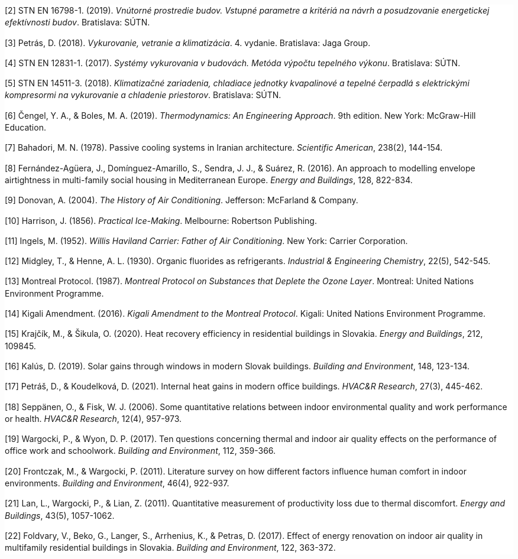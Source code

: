 [2] STN EN 16798-1. (2019). *Vnútorné prostredie budov. Vstupné parametre a kritériá na návrh a posudzovanie energetickej efektívnosti budov*. Bratislava: SÚTN.

[3] Petrás, D. (2018). *Vykurovanie, vetranie a klimatizácia*. 4. vydanie. Bratislava: Jaga Group.

[4] STN EN 12831-1. (2017). *Systémy vykurovania v budovách. Metóda výpočtu tepelného výkonu*. Bratislava: SÚTN.

[5] STN EN 14511-3. (2018). *Klimatizačné zariadenia, chladiace jednotky kvapalinové a tepelné čerpadlá s elektrickými kompresormi na vykurovanie a chladenie priestorov*. Bratislava: SÚTN.

[6] Čengel, Y. A., & Boles, M. A. (2019). *Thermodynamics: An Engineering Approach*. 9th edition. New York: McGraw-Hill Education.

[7] Bahadori, M. N. (1978). Passive cooling systems in Iranian architecture. *Scientific American*, 238(2), 144-154.

[8] Fernández-Agüera, J., Domínguez-Amarillo, S., Sendra, J. J., & Suárez, R. (2016). An approach to modelling envelope airtightness in multi-family social housing in Mediterranean Europe. *Energy and Buildings*, 128, 822-834.

[9] Donovan, A. (2004). *The History of Air Conditioning*. Jefferson: McFarland & Company.

[10] Harrison, J. (1856). *Practical Ice-Making*. Melbourne: Robertson Publishing.

[11] Ingels, M. (1952). *Willis Haviland Carrier: Father of Air Conditioning*. New York: Carrier Corporation.

[12] Midgley, T., & Henne, A. L. (1930). Organic fluorides as refrigerants. *Industrial & Engineering Chemistry*, 22(5), 542-545.

[13] Montreal Protocol. (1987). *Montreal Protocol on Substances that Deplete the Ozone Layer*. Montreal: United Nations Environment Programme.

[14] Kigali Amendment. (2016). *Kigali Amendment to the Montreal Protocol*. Kigali: United Nations Environment Programme.

[15] Krajčík, M., & Šikula, O. (2020). Heat recovery efficiency in residential buildings in Slovakia. *Energy and Buildings*, 212, 109845.

[16] Kalús, D. (2019). Solar gains through windows in modern Slovak buildings. *Building and Environment*, 148, 123-134.

[17] Petráš, D., & Koudelková, D. (2021). Internal heat gains in modern office buildings. *HVAC&R Research*, 27(3), 445-462.

[18] Seppänen, O., & Fisk, W. J. (2006). Some quantitative relations between indoor environmental quality and work performance or health. *HVAC&R Research*, 12(4), 957-973.

[19] Wargocki, P., & Wyon, D. P. (2017). Ten questions concerning thermal and indoor air quality effects on the performance of office work and schoolwork. *Building and Environment*, 112, 359-366.

[20] Frontczak, M., & Wargocki, P. (2011). Literature survey on how different factors influence human comfort in indoor environments. *Building and Environment*, 46(4), 922-937.

[21] Lan, L., Wargocki, P., & Lian, Z. (2011). Quantitative measurement of productivity loss due to thermal discomfort. *Energy and Buildings*, 43(5), 1057-1062.

[22] Foldvary, V., Beko, G., Langer, S., Arrhenius, K., & Petras, D. (2017). Effect of energy renovation on indoor air quality in multifamily residential buildings in Slovakia. *Building and Environment*, 122, 363-372.
